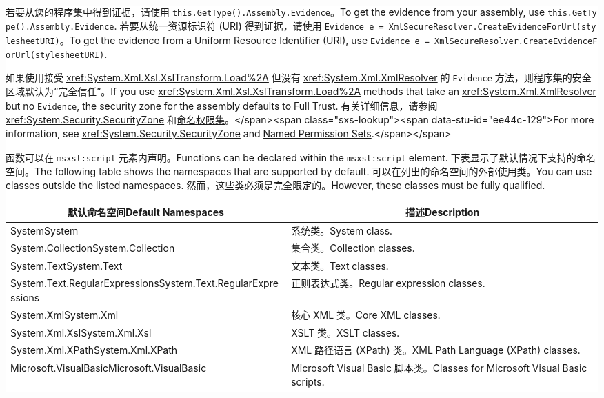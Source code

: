  <span data-ttu-id="ee44c-126">若要从您的程序集中得到证据，请使用 `this.GetType().Assembly.Evidence`。</span><span class="sxs-lookup"><span data-stu-id="ee44c-126">To get the evidence from your assembly, use `this.GetType().Assembly.Evidence`.</span></span> <span data-ttu-id="ee44c-127">若要从统一资源标识符 (URI) 得到证据，请使用 `Evidence e = XmlSecureResolver.CreateEvidenceForUrl(stylesheetURI)`。</span><span class="sxs-lookup"><span data-stu-id="ee44c-127">To get the evidence from a Uniform Resource Identifier (URI), use `Evidence e = XmlSecureResolver.CreateEvidenceForUrl(stylesheetURI)`.</span></span>  
  
 <span data-ttu-id="ee44c-128">如果使用接受 <xref:System.Xml.Xsl.XslTransform.Load%2A> 但没有 <xref:System.Xml.XmlResolver> 的 `Evidence` 方法，则程序集的安全区域默认为“完全信任”。</span><span class="sxs-lookup"><span data-stu-id="ee44c-128">If you use <xref:System.Xml.Xsl.XslTransform.Load%2A> methods that take an <xref:System.Xml.XmlResolver> but no `Evidence`, the security zone for the assembly defaults to Full Trust.</span></span> <span data-ttu-id="ee44c-129">有关详细信息，请参阅 <xref:System.Security.SecurityZone> 和[命名权限集](https://docs.microsoft.com/previous-versions/dotnet/netframework-4.0/4652tyx7(v=vs.100))。</span><span class="sxs-lookup"><span data-stu-id="ee44c-129">For more information, see <xref:System.Security.SecurityZone> and [Named Permission Sets](https://docs.microsoft.com/previous-versions/dotnet/netframework-4.0/4652tyx7(v=vs.100)).</span></span>  
  
 <span data-ttu-id="ee44c-130">函数可以在 `msxsl:script` 元素内声明。</span><span class="sxs-lookup"><span data-stu-id="ee44c-130">Functions can be declared within the `msxsl:script` element.</span></span> <span data-ttu-id="ee44c-131">下表显示了默认情况下支持的命名空间。</span><span class="sxs-lookup"><span data-stu-id="ee44c-131">The following table shows the namespaces that are supported by default.</span></span> <span data-ttu-id="ee44c-132">可以在列出的命名空间的外部使用类。</span><span class="sxs-lookup"><span data-stu-id="ee44c-132">You can use classes outside the listed namespaces.</span></span> <span data-ttu-id="ee44c-133">然而，这些类必须是完全限定的。</span><span class="sxs-lookup"><span data-stu-id="ee44c-133">However, these classes must be fully qualified.</span></span>  
  
|<span data-ttu-id="ee44c-134">默认命名空间</span><span class="sxs-lookup"><span data-stu-id="ee44c-134">Default Namespaces</span></span>|<span data-ttu-id="ee44c-135">描述</span><span class="sxs-lookup"><span data-stu-id="ee44c-135">Description</span></span>|  
|------------------------|-----------------|  
|<span data-ttu-id="ee44c-136">System</span><span class="sxs-lookup"><span data-stu-id="ee44c-136">System</span></span>|<span data-ttu-id="ee44c-137">系统类。</span><span class="sxs-lookup"><span data-stu-id="ee44c-137">System class.</span></span>|  
|<span data-ttu-id="ee44c-138">System.Collection</span><span class="sxs-lookup"><span data-stu-id="ee44c-138">System.Collection</span></span>|<span data-ttu-id="ee44c-139">集合类。</span><span class="sxs-lookup"><span data-stu-id="ee44c-139">Collection classes.</span></span>|  
|<span data-ttu-id="ee44c-140">System.Text</span><span class="sxs-lookup"><span data-stu-id="ee44c-140">System.Text</span></span>|<span data-ttu-id="ee44c-141">文本类。</span><span class="sxs-lookup"><span data-stu-id="ee44c-141">Text classes.</span></span>|  
|<span data-ttu-id="ee44c-142">System.Text.RegularExpressions</span><span class="sxs-lookup"><span data-stu-id="ee44c-142">System.Text.RegularExpressions</span></span>|<span data-ttu-id="ee44c-143">正则表达式类。</span><span class="sxs-lookup"><span data-stu-id="ee44c-143">Regular expression classes.</span></span>|  
|<span data-ttu-id="ee44c-144">System.Xml</span><span class="sxs-lookup"><span data-stu-id="ee44c-144">System.Xml</span></span>|<span data-ttu-id="ee44c-145">核心 XML 类。</span><span class="sxs-lookup"><span data-stu-id="ee44c-145">Core XML classes.</span></span>|  
|<span data-ttu-id="ee44c-146">System.Xml.Xsl</span><span class="sxs-lookup"><span data-stu-id="ee44c-146">System.Xml.Xsl</span></span>|<span data-ttu-id="ee44c-147">XSLT 类。</span><span class="sxs-lookup"><span data-stu-id="ee44c-147">XSLT classes.</span></span>|  
|<span data-ttu-id="ee44c-148">System.Xml.XPath</span><span class="sxs-lookup"><span data-stu-id="ee44c-148">System.Xml.XPath</span></span>|<span data-ttu-id="ee44c-149">XML 路径语言 (XPath) 类。</span><span class="sxs-lookup"><span data-stu-id="ee44c-149">XML Path Language (XPath) classes.</span></span>|  
|<span data-ttu-id="ee44c-150">Microsoft.VisualBasic</span><span class="sxs-lookup"><span data-stu-id="ee44c-150">Microsoft.VisualBasic</span></span>|<span data-ttu-id="ee44c-151">Microsoft Visual Basic 脚本类。</span><span class="sxs-lookup"><span data-stu-id="ee44c-151">Classes for Microsoft Visual Basic scripts.</span></span>|  
  